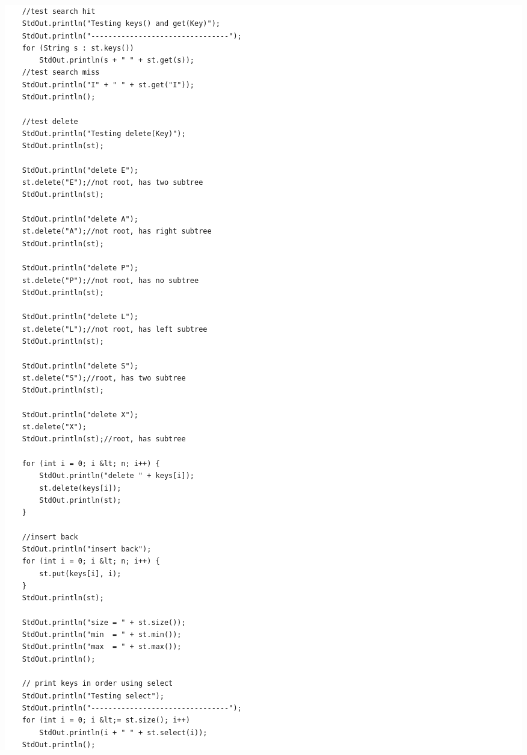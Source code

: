         //test search hit
        StdOut.println("Testing keys() and get(Key)");
        StdOut.println("--------------------------------");
        for (String s : st.keys()) 
            StdOut.println(s + " " + st.get(s)); 
        //test search miss
        StdOut.println("I" + " " + st.get("I"));
        StdOut.println();
        
        //test delete
        StdOut.println("Testing delete(Key)");
        StdOut.println(st);
        
        StdOut.println("delete E");
        st.delete("E");//not root, has two subtree
        StdOut.println(st);
        
        StdOut.println("delete A");
        st.delete("A");//not root, has right subtree
        StdOut.println(st);
        
        StdOut.println("delete P");
        st.delete("P");//not root, has no subtree
        StdOut.println(st);
        
        StdOut.println("delete L");
        st.delete("L");//not root, has left subtree
        StdOut.println(st);
        
        StdOut.println("delete S");
        st.delete("S");//root, has two subtree
        StdOut.println(st);
        
        StdOut.println("delete X");
        st.delete("X");
        StdOut.println(st);//root, has subtree
        
        for (int i = 0; i &lt; n; i++) {
            StdOut.println("delete " + keys[i]);
            st.delete(keys[i]); 
            StdOut.println(st);
        }

        //insert back
        StdOut.println("insert back");
        for (int i = 0; i &lt; n; i++) {
            st.put(keys[i], i); 
        }
        StdOut.println(st);

        StdOut.println("size = " + st.size());
        StdOut.println("min  = " + st.min());
        StdOut.println("max  = " + st.max());
        StdOut.println();

        // print keys in order using select
        StdOut.println("Testing select");
        StdOut.println("--------------------------------");
        for (int i = 0; i &lt;= st.size(); i++)
            StdOut.println(i + " " + st.select(i)); 
        StdOut.println();
